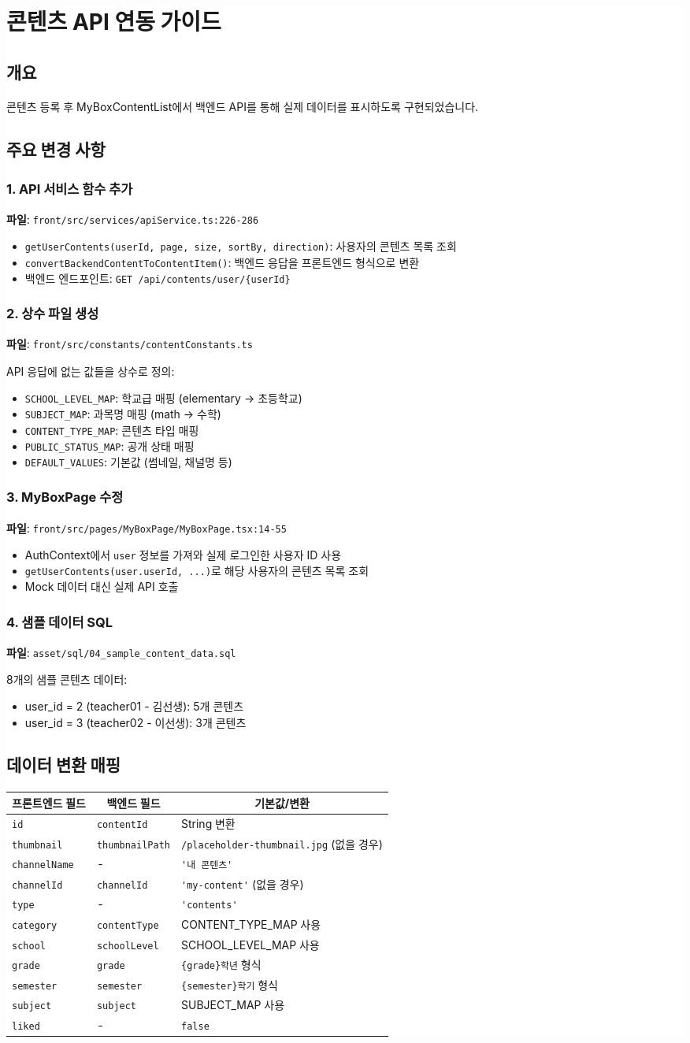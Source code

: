 # 콘텐츠 API 연동 가이드

## 개요

콘텐츠 등록 후 MyBoxContentList에서 백엔드 API를 통해 실제 데이터를 표시하도록 구현되었습니다.

## 주요 변경 사항

### 1. API 서비스 함수 추가
**파일**: `front/src/services/apiService.ts:226-286`

- `getUserContents(userId, page, size, sortBy, direction)`: 사용자의 콘텐츠 목록 조회
- `convertBackendContentToContentItem()`: 백엔드 응답을 프론트엔드 형식으로 변환
- 백엔드 엔드포인트: `GET /api/contents/user/{userId}`

### 2. 상수 파일 생성
**파일**: `front/src/constants/contentConstants.ts`

API 응답에 없는 값들을 상수로 정의:
- `SCHOOL_LEVEL_MAP`: 학교급 매핑 (elementary → 초등학교)
- `SUBJECT_MAP`: 과목명 매핑 (math → 수학)
- `CONTENT_TYPE_MAP`: 콘텐츠 타입 매핑
- `PUBLIC_STATUS_MAP`: 공개 상태 매핑
- `DEFAULT_VALUES`: 기본값 (썸네일, 채널명 등)

### 3. MyBoxPage 수정
**파일**: `front/src/pages/MyBoxPage/MyBoxPage.tsx:14-55`

- AuthContext에서 `user` 정보를 가져와 실제 로그인한 사용자 ID 사용
- `getUserContents(user.userId, ...)`로 해당 사용자의 콘텐츠 목록 조회
- Mock 데이터 대신 실제 API 호출

### 4. 샘플 데이터 SQL
**파일**: `asset/sql/04_sample_content_data.sql`

8개의 샘플 콘텐츠 데이터:
- user_id = 2 (teacher01 - 김선생): 5개 콘텐츠
- user_id = 3 (teacher02 - 이선생): 3개 콘텐츠

## 데이터 변환 매핑

| 프론트엔드 필드 | 백엔드 필드 | 기본값/변환 |
|----------------|------------|------------|
| `id` | `contentId` | String 변환 |
| `thumbnail` | `thumbnailPath` | `/placeholder-thumbnail.jpg` (없을 경우) |
| `channelName` | - | `'내 콘텐츠'` |
| `channelId` | `channelId` | `'my-content'` (없을 경우) |
| `type` | - | `'contents'` |
| `category` | `contentType` | CONTENT_TYPE_MAP 사용 |
| `school` | `schoolLevel` | SCHOOL_LEVEL_MAP 사용 |
| `grade` | `grade` | `{grade}학년` 형식 |
| `semester` | `semester` | `{semester}학기` 형식 |
| `subject` | `subject` | SUBJECT_MAP 사용 |
| `liked` | - | `false` |